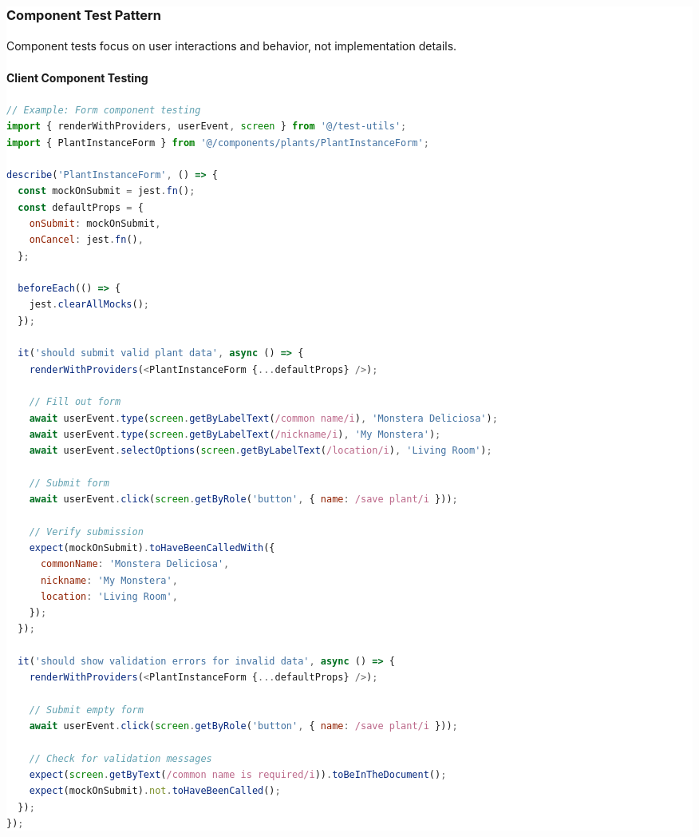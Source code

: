### Component Test Pattern

Component tests focus on user interactions and behavior, not implementation details.

#### Client Component Testing

```javascript
// Example: Form component testing
import { renderWithProviders, userEvent, screen } from '@/test-utils';
import { PlantInstanceForm } from '@/components/plants/PlantInstanceForm';

describe('PlantInstanceForm', () => {
  const mockOnSubmit = jest.fn();
  const defaultProps = {
    onSubmit: mockOnSubmit,
    onCancel: jest.fn(),
  };

  beforeEach(() => {
    jest.clearAllMocks();
  });

  it('should submit valid plant data', async () => {
    renderWithProviders(<PlantInstanceForm {...defaultProps} />);

    // Fill out form
    await userEvent.type(screen.getByLabelText(/common name/i), 'Monstera Deliciosa');
    await userEvent.type(screen.getByLabelText(/nickname/i), 'My Monstera');
    await userEvent.selectOptions(screen.getByLabelText(/location/i), 'Living Room');

    // Submit form
    await userEvent.click(screen.getByRole('button', { name: /save plant/i }));

    // Verify submission
    expect(mockOnSubmit).toHaveBeenCalledWith({
      commonName: 'Monstera Deliciosa',
      nickname: 'My Monstera',
      location: 'Living Room',
    });
  });

  it('should show validation errors for invalid data', async () => {
    renderWithProviders(<PlantInstanceForm {...defaultProps} />);

    // Submit empty form
    await userEvent.click(screen.getByRole('button', { name: /save plant/i }));

    // Check for validation messages
    expect(screen.getByText(/common name is required/i)).toBeInTheDocument();
    expect(mockOnSubmit).not.toHaveBeenCalled();
  });
});
```
